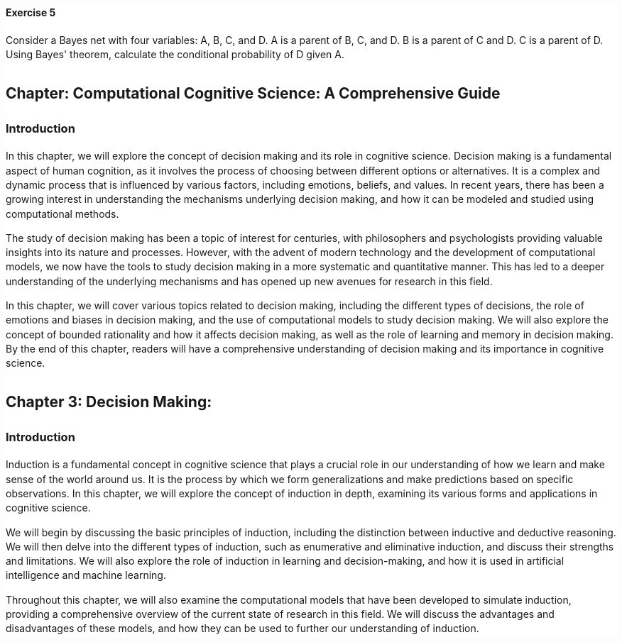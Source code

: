 #### Exercise 5
Consider a Bayes net with four variables: A, B, C, and D. A is a parent of B, C, and D. B is a parent of C and D. C is a parent of D. Using Bayes' theorem, calculate the conditional probability of D given A.


## Chapter: Computational Cognitive Science: A Comprehensive Guide

### Introduction

In this chapter, we will explore the concept of decision making and its role in cognitive science. Decision making is a fundamental aspect of human cognition, as it involves the process of choosing between different options or alternatives. It is a complex and dynamic process that is influenced by various factors, including emotions, beliefs, and values. In recent years, there has been a growing interest in understanding the mechanisms underlying decision making, and how it can be modeled and studied using computational methods.

The study of decision making has been a topic of interest for centuries, with philosophers and psychologists providing valuable insights into its nature and processes. However, with the advent of modern technology and the development of computational models, we now have the tools to study decision making in a more systematic and quantitative manner. This has led to a deeper understanding of the underlying mechanisms and has opened up new avenues for research in this field.

In this chapter, we will cover various topics related to decision making, including the different types of decisions, the role of emotions and biases in decision making, and the use of computational models to study decision making. We will also explore the concept of bounded rationality and how it affects decision making, as well as the role of learning and memory in decision making. By the end of this chapter, readers will have a comprehensive understanding of decision making and its importance in cognitive science.


## Chapter 3: Decision Making:




### Introduction

Induction is a fundamental concept in cognitive science that plays a crucial role in our understanding of how we learn and make sense of the world around us. It is the process by which we form generalizations and make predictions based on specific observations. In this chapter, we will explore the concept of induction in depth, examining its various forms and applications in cognitive science.

We will begin by discussing the basic principles of induction, including the distinction between inductive and deductive reasoning. We will then delve into the different types of induction, such as enumerative and eliminative induction, and discuss their strengths and limitations. We will also explore the role of induction in learning and decision-making, and how it is used in artificial intelligence and machine learning.

Throughout this chapter, we will also examine the computational models that have been developed to simulate induction, providing a comprehensive overview of the current state of research in this field. We will discuss the advantages and disadvantages of these models, and how they can be used to further our understanding of induction.
